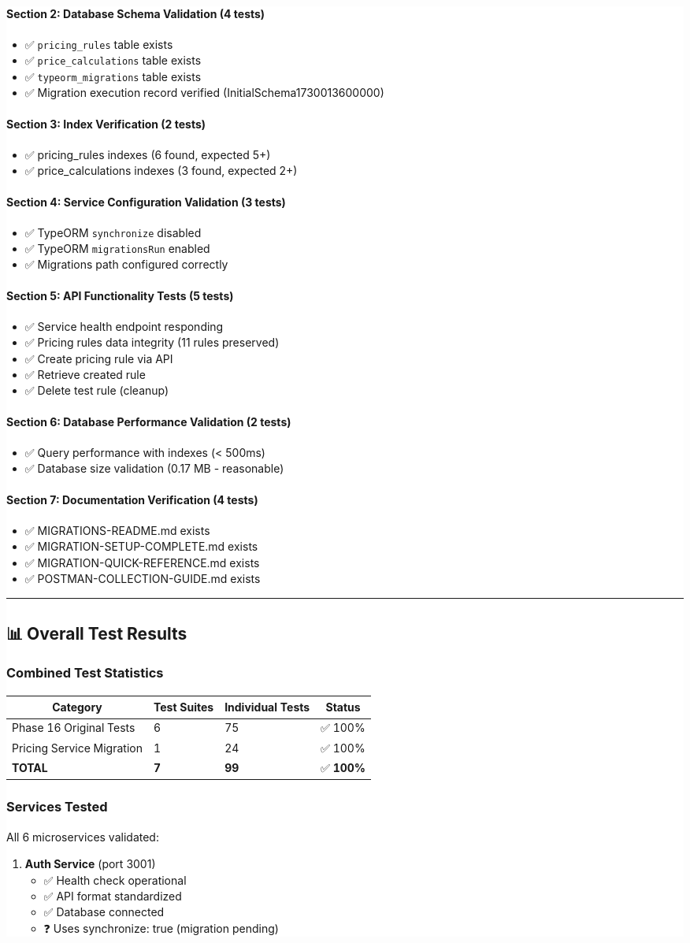 #### Section 2: Database Schema Validation (4 tests)
- ✅ `pricing_rules` table exists
- ✅ `price_calculations` table exists
- ✅ `typeorm_migrations` table exists
- ✅ Migration execution record verified (InitialSchema1730013600000)

#### Section 3: Index Verification (2 tests)
- ✅ pricing_rules indexes (6 found, expected 5+)
- ✅ price_calculations indexes (3 found, expected 2+)

#### Section 4: Service Configuration Validation (3 tests)
- ✅ TypeORM `synchronize` disabled
- ✅ TypeORM `migrationsRun` enabled
- ✅ Migrations path configured correctly

#### Section 5: API Functionality Tests (5 tests)
- ✅ Service health endpoint responding
- ✅ Pricing rules data integrity (11 rules preserved)
- ✅ Create pricing rule via API
- ✅ Retrieve created rule
- ✅ Delete test rule (cleanup)

#### Section 6: Database Performance Validation (2 tests)
- ✅ Query performance with indexes (< 500ms)
- ✅ Database size validation (0.17 MB - reasonable)

#### Section 7: Documentation Verification (4 tests)
- ✅ MIGRATIONS-README.md exists
- ✅ MIGRATION-SETUP-COMPLETE.md exists
- ✅ MIGRATION-QUICK-REFERENCE.md exists
- ✅ POSTMAN-COLLECTION-GUIDE.md exists

---

## 📊 Overall Test Results

### Combined Test Statistics

| Category | Test Suites | Individual Tests | Status |
|----------|-------------|------------------|--------|
| Phase 16 Original Tests | 6 | 75 | ✅ 100% |
| Pricing Service Migration | 1 | 24 | ✅ 100% |
| **TOTAL** | **7** | **99** | ✅ **100%** |

### Services Tested

All 6 microservices validated:

1. **Auth Service** (port 3001)
   - ✅ Health check operational
   - ✅ API format standardized
   - ✅ Database connected
   - ❓ Uses synchronize: true (migration pending)
